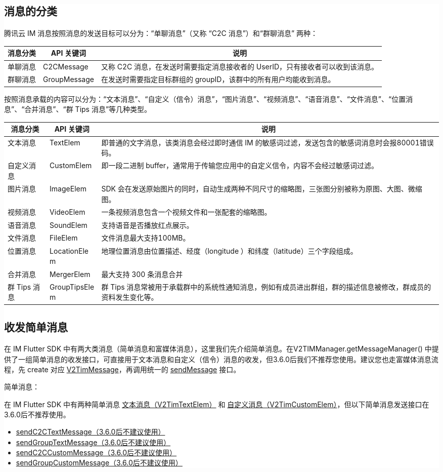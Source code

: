 ## 消息的分类
腾讯云 IM 消息按照消息的发送目标可以分为：“单聊消息”（又称 “C2C 消息”）和“群聊消息” 两种：

| 消息分类 | API 关键词 | 说明 |
|---------|---------|---------|
| 单聊消息 | C2CMessage | 又称 C2C 消息，在发送时需要指定消息接收者的 UserID，只有接收者可以收到该消息。 |
| 群聊消息 | GroupMessage | 在发送时需要指定目标群组的 groupID，该群中的所有用户均能收到消息。|

按照消息承载的内容可以分为：“文本消息”、“自定义（信令）消息”，“图片消息”、“视频消息”、“语音消息”、“文件消息”、“位置消息”、“合并消息”、“群 Tips 消息”等几种类型。

| 消息分类 | API 关键词 | 说明 |
|---------|---------|---------|
| 文本消息 | TextElem | 即普通的文字消息，该类消息会经过即时通信 IM 的敏感词过滤，发送包含的敏感词消息时会报80001错误码。 |
| 自定义消息 | CustomElem | 即一段二进制 buffer，通常用于传输您应用中的自定义信令，内容不会经过敏感词过滤。 |
| 图片消息 | ImageElem | SDK 会在发送原始图片的同时，自动生成两种不同尺寸的缩略图，三张图分别被称为原图、大图、微缩图。 |
| 视频消息 | VideoElem | 一条视频消息包含一个视频文件和一张配套的缩略图。 |
| 语音消息 | SoundElem | 支持语音是否播放红点展示。 |
| 文件消息 | FileElem | 文件消息最大支持100MB。 |
| 位置消息 | LocationElem | 地理位置消息由位置描述、经度（longitude ）和纬度（latitude）三个字段组成。 |
| 合并消息 | MergerElem | 最大支持 300 条消息合并 |
| 群 Tips 消息 | GroupTipsElem | 群 Tips 消息常被用于承载群中的系统性通知消息，例如有成员进出群组，群的描述信息被修改，群成员的资料发生变化等。 |

## 收发简单消息
在 IM Flutter SDK 中有两大类消息（简单消息和富媒体消息），这里我们先介绍简单消息。在V2TIMManager.getMessageManager() 中提供了一组简单消息的收发接口，可直接用于文本消息和自定义（信令）消息的收发，但3.6.0后我们不推荐您使用。建议您也走富媒体消息流程，先 create 对应 [V2TimMessage](https://pub.dev/documentation/tencent_im_sdk_plugin_platform_interface/latest/models_v2_tim_message/V2TimMessage-class.html)，再调用统一的 [sendMessage](https://pub.dev/documentation/tencent_im_sdk_plugin_platform_interface/latest/im_flutter_plugin_platform_interface/ImFlutterPlatform/sendMessage.html) 接口。

简单消息：

在 IM Flutter SDK 中有两种简单消息 [文本消息（V2TimTextElem）](https://pub.dev/documentation/tencent_im_sdk_plugin_platform_interface/latest/models_v2_tim_text_elem/V2TimTextElem-class.html) 和 [自定义消息（V2TimCustomElem）](https://pub.dev/documentation/tencent_im_sdk_plugin_platform_interface/latest/models_v2_tim_custom_elem/V2TimCustomElem-class.html)，但以下简单消息发送接口在3.6.0后不推荐使用。

- [sendC2CTextMessage（3.6.0后不建议使用）](https://pub.dev/documentation/tencent_im_sdk_plugin_platform_interface/latest/im_flutter_plugin_platform_interface/ImFlutterPlatform/sendC2CTextMessage.html) 
- [sendGroupTextMessage（3.6.0后不建议使用）](https://pub.dev/documentation/tencent_im_sdk_plugin_platform_interface/latest/im_flutter_plugin_platform_interface/ImFlutterPlatform/sendGroupTextMessage.html) 
-  [sendC2CCustomMessage（3.6.0后不建议使用）](https://pub.dev/documentation/tencent_im_sdk_plugin_platform_interface/latest/im_flutter_plugin_platform_interface/ImFlutterPlatform/sendC2CCustomMessage.html) 
- [sendGroupCustomMessage（3.6.0后不建议使用）](https://pub.dev/documentation/tencent_im_sdk_plugin_platform_interface/latest/im_flutter_plugin_platform_interface/ImFlutterPlatform/sendGroupCustomMessage.html) 
